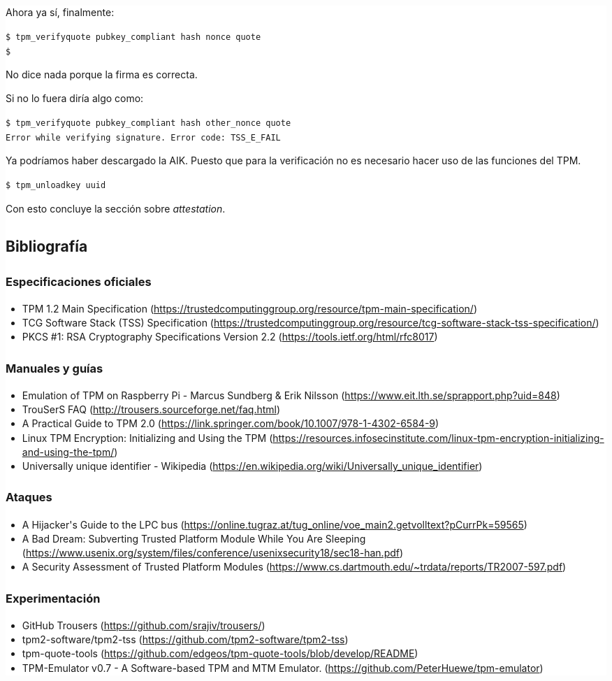 Ahora ya sí, finalmente:

    $ tpm_verifyquote pubkey_compliant hash nonce quote 
    $

No dice nada porque la firma es correcta.

Si no lo fuera diría algo como:

    $ tpm_verifyquote pubkey_compliant hash other_nonce quote 
    Error while verifying signature. Error code: TSS_E_FAIL


Ya podríamos haber descargado la AIK. Puesto que para la verificación no es necesario hacer uso de las funciones del TPM.

    $ tpm_unloadkey uuid

Con esto concluye la sección sobre *attestation*.




Bibliografía
------------

### Especificaciones oficiales

 * TPM 1.2 Main Specification (https://trustedcomputinggroup.org/resource/tpm-main-specification/)
 * TCG Software Stack (TSS) Specification (https://trustedcomputinggroup.org/resource/tcg-software-stack-tss-specification/)
 * PKCS #1: RSA Cryptography Specifications Version 2.2 (https://tools.ietf.org/html/rfc8017)


### Manuales y guías

 * Emulation of TPM on Raspberry Pi - Marcus Sundberg & Erik Nilsson (https://www.eit.lth.se/sprapport.php?uid=848)
 * TrouSerS FAQ (http://trousers.sourceforge.net/faq.html)
 * A Practical Guide to TPM 2.0 (https://link.springer.com/book/10.1007/978-1-4302-6584-9)
 * Linux TPM Encryption: Initializing and Using the TPM (https://resources.infosecinstitute.com/linux-tpm-encryption-initializing-and-using-the-tpm/)
 * Universally unique identifier - Wikipedia (https://en.wikipedia.org/wiki/Universally_unique_identifier)

### Ataques

 * A Hijacker's Guide to the LPC bus (https://online.tugraz.at/tug_online/voe_main2.getvolltext?pCurrPk=59565)
 * A Bad Dream: Subverting Trusted Platform Module While You Are Sleeping (https://www.usenix.org/system/files/conference/usenixsecurity18/sec18-han.pdf)
 * A Security Assessment of Trusted Platform Modules (https://www.cs.dartmouth.edu/~trdata/reports/TR2007-597.pdf)


### Experimentación

 * GitHub Trousers (https://github.com/srajiv/trousers/)
 * tpm2-software/tpm2-tss (https://github.com/tpm2-software/tpm2-tss)
 * tpm-quote-tools (https://github.com/edgeos/tpm-quote-tools/blob/develop/README)
 * TPM-Emulator v0.7 - A Software-based TPM and MTM Emulator. (https://github.com/PeterHuewe/tpm-emulator)

